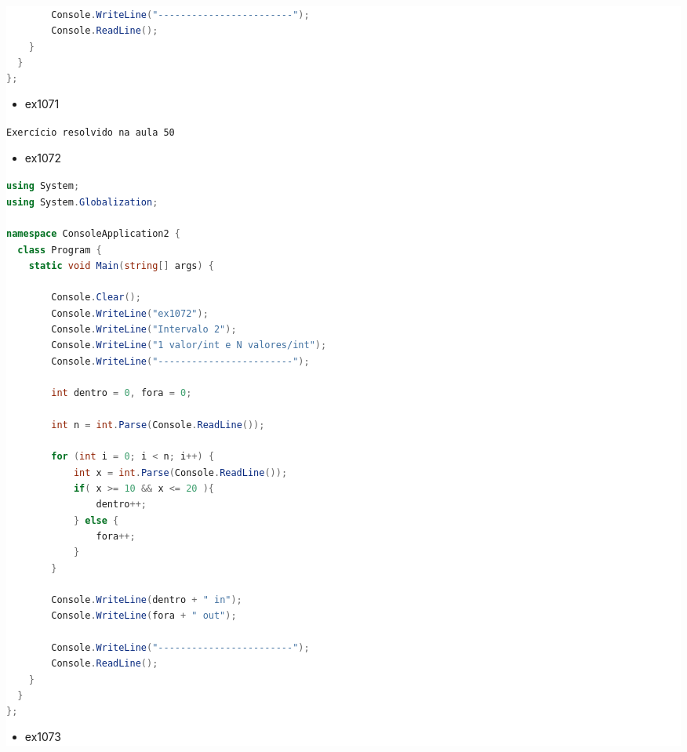 ```c#
        Console.WriteLine("------------------------");
        Console.ReadLine();
    }
  }
};
```

- ex1071

```tex
Exercício resolvido na aula 50
```

- ex1072

```c#
using System;
using System.Globalization;

namespace ConsoleApplication2 {
  class Program {
    static void Main(string[] args) {
      
        Console.Clear();
        Console.WriteLine("ex1072");
        Console.WriteLine("Intervalo 2");
        Console.WriteLine("1 valor/int e N valores/int");
        Console.WriteLine("------------------------");

        int dentro = 0, fora = 0;

        int n = int.Parse(Console.ReadLine());

        for (int i = 0; i < n; i++) {
            int x = int.Parse(Console.ReadLine());
            if( x >= 10 && x <= 20 ){
                dentro++;
            } else {
                fora++;
            }
        }

        Console.WriteLine(dentro + " in");
        Console.WriteLine(fora + " out");

        Console.WriteLine("------------------------");
        Console.ReadLine();
    }
  }
};
```

- ex1073
